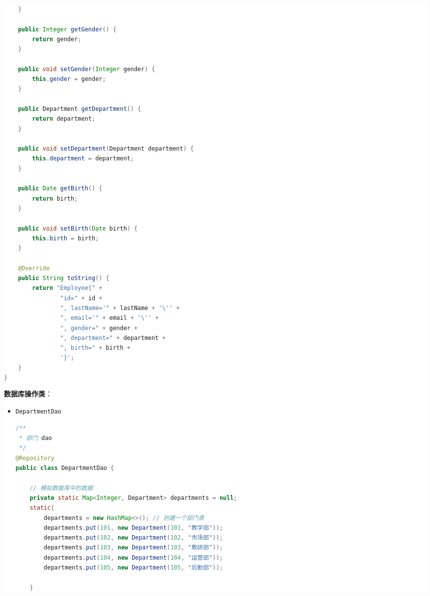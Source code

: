   ```java
      }
  
      public Integer getGender() {
          return gender;
      }
  
      public void setGender(Integer gender) {
          this.gender = gender;
      }
  
      public Department getDepartment() {
          return department;
      }
  
      public void setDepartment(Department department) {
          this.department = department;
      }
  
      public Date getBirth() {
          return birth;
      }
  
      public void setBirth(Date birth) {
          this.birth = birth;
      }
  
      @Override
      public String toString() {
          return "Employee{" +
                  "id=" + id +
                  ", lastName='" + lastName + '\'' +
                  ", email='" + email + '\'' +
                  ", gender=" + gender +
                  ", department=" + department +
                  ", birth=" + birth +
                  '}';
      }
  }
  
  ```

  

**数据库操作类**：

- `DepartmentDao`

  ```java
  /**
   * 部门 dao
   */
  @Repository
  public class DepartmentDao {
  
      // 模拟数据库中的数据
      private static Map<Integer, Department> departments = null;
      static{
          departments = new HashMap<>(); // 创建一个部门表
          departments.put(101, new Department(101, "教学部"));
          departments.put(102, new Department(102, "市场部"));
          departments.put(103, new Department(103, "教研部"));
          departments.put(104, new Department(104, "运营部"));
          departments.put(105, new Department(105, "后勤部"));
  
      }
  ```